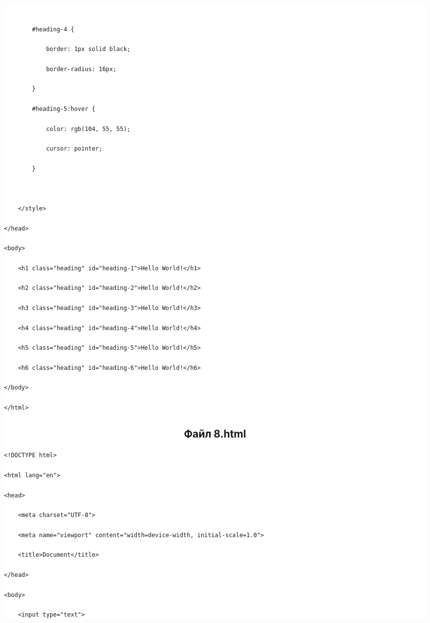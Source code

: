 ```
  

        #heading-4 {

            border: 1px solid black;

            border-radius: 16px;

        }

        #heading-5:hover {

            color: rgb(104, 55, 55);

            cursor: pointer;

        }

  

    </style>

</head>

<body>

    <h1 class="heading" id="heading-1">Hello World!</h1>

    <h2 class="heading" id="heading-2">Hello World!</h2>

    <h3 class="heading" id="heading-3">Hello World!</h3>

    <h4 class="heading" id="heading-4">Hello World!</h4>

    <h5 class="heading" id="heading-5">Hello World!</h5>

    <h6 class="heading" id="heading-6">Hello World!</h6>

</body>

</html>
```

<h2 align="center">Файл 8.html</h2>

```
<!DOCTYPE html>

<html lang="en">

<head>

    <meta charset="UTF-8">

    <meta name="viewport" content="width=device-width, initial-scale=1.0">

    <title>Document</title>

</head>

<body>

    <input type="text">

```